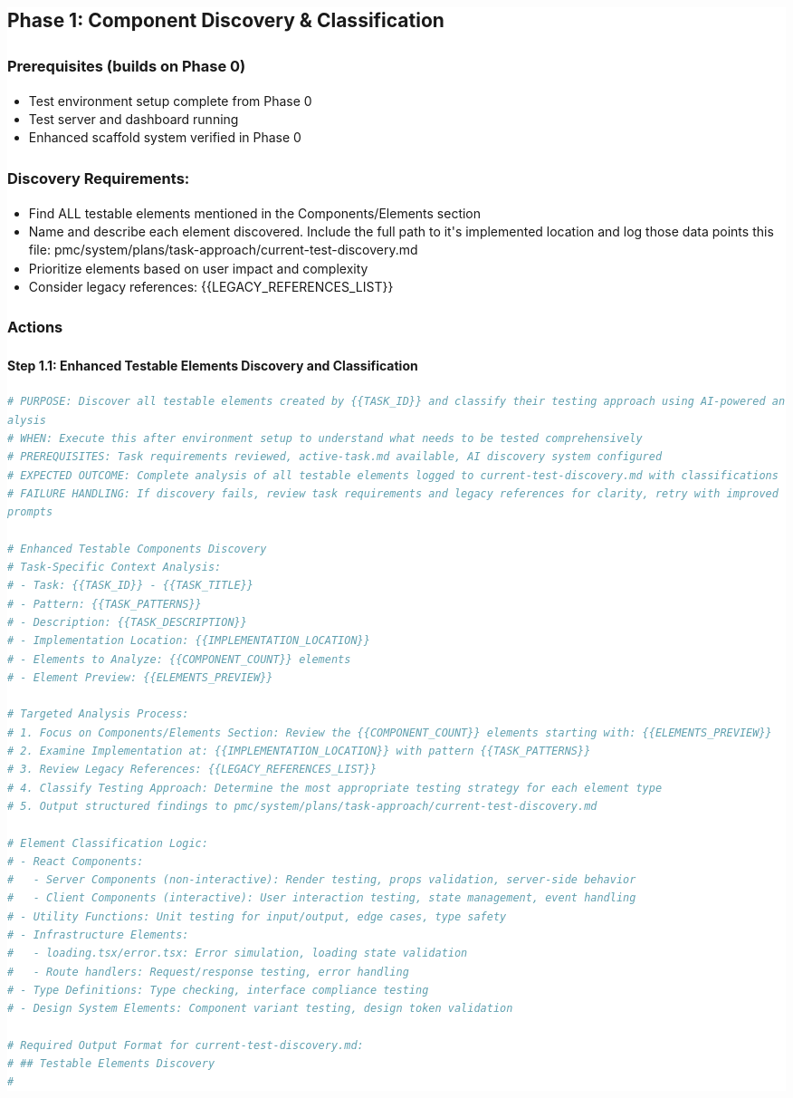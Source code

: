 ## Phase 1: Component Discovery & Classification

### Prerequisites (builds on Phase 0)
- Test environment setup complete from Phase 0
- Test server and dashboard running
- Enhanced scaffold system verified in Phase 0

### Discovery Requirements:
- Find ALL testable elements mentioned in the Components/Elements section
- Name and describe each element discovered. Include the full path to it's implemented location and log those data points this file: pmc/system/plans/task-approach/current-test-discovery.md  
- Prioritize elements based on user impact and complexity
- Consider legacy references: {{LEGACY_REFERENCES_LIST}}


### Actions

#### Step 1.1: Enhanced Testable Elements Discovery and Classification
```bash
# PURPOSE: Discover all testable elements created by {{TASK_ID}} and classify their testing approach using AI-powered analysis
# WHEN: Execute this after environment setup to understand what needs to be tested comprehensively
# PREREQUISITES: Task requirements reviewed, active-task.md available, AI discovery system configured
# EXPECTED OUTCOME: Complete analysis of all testable elements logged to current-test-discovery.md with classifications
# FAILURE HANDLING: If discovery fails, review task requirements and legacy references for clarity, retry with improved prompts

# Enhanced Testable Components Discovery
# Task-Specific Context Analysis:
# - Task: {{TASK_ID}} - {{TASK_TITLE}}
# - Pattern: {{TASK_PATTERNS}}
# - Description: {{TASK_DESCRIPTION}}
# - Implementation Location: {{IMPLEMENTATION_LOCATION}}
# - Elements to Analyze: {{COMPONENT_COUNT}} elements
# - Element Preview: {{ELEMENTS_PREVIEW}}

# Targeted Analysis Process:
# 1. Focus on Components/Elements Section: Review the {{COMPONENT_COUNT}} elements starting with: {{ELEMENTS_PREVIEW}}
# 2. Examine Implementation at: {{IMPLEMENTATION_LOCATION}} with pattern {{TASK_PATTERNS}}
# 3. Review Legacy References: {{LEGACY_REFERENCES_LIST}}
# 4. Classify Testing Approach: Determine the most appropriate testing strategy for each element type
# 5. Output structured findings to pmc/system/plans/task-approach/current-test-discovery.md

# Element Classification Logic:
# - React Components: 
#   - Server Components (non-interactive): Render testing, props validation, server-side behavior
#   - Client Components (interactive): User interaction testing, state management, event handling
# - Utility Functions: Unit testing for input/output, edge cases, type safety
# - Infrastructure Elements: 
#   - loading.tsx/error.tsx: Error simulation, loading state validation
#   - Route handlers: Request/response testing, error handling
# - Type Definitions: Type checking, interface compliance testing
# - Design System Elements: Component variant testing, design token validation

# Required Output Format for current-test-discovery.md:
# ## Testable Elements Discovery
# 
```